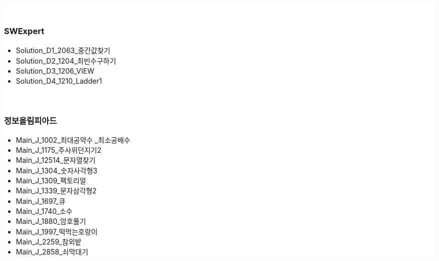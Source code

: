 

<br>

### SWExpert

- Solution_D1_2063_중간값찾기
- Solution_D2_1204_최빈수구하기
- Solution_D3_1206_VIEW
- Solution_D4_1210_Ladder1



<br>

### 정보올림피아드

- Main_J_1002_최대공약수 _최소공배수
- Main_J_1175_주사위던지기2
- Main_J_12514_문자열찾기
- Main_J_1304_숫자사각형3
- Main_J_1309_팩토리얼
- Main_J_1339_문자삼각형2
- Main_J_1697_큐
- Main_J_1740_소수
- Main_J_1880_암호풀기
- Main_J_1997_떡먹는호랑이
- Main_J_2259_참외밭
- Main_J_2858_쇠막대기